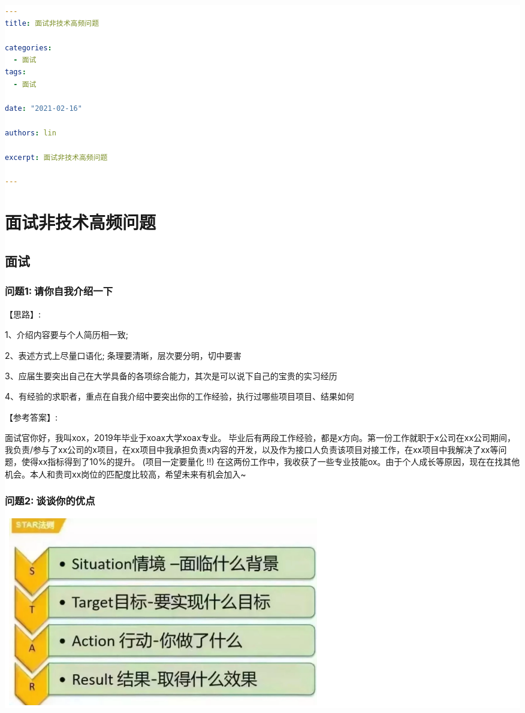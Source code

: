 ```yaml
---
title: 面试非技术高频问题

categories:
  - 面试
tags:
  - 面试

date: "2021-02-16"

authors: lin

excerpt: 面试非技术高频问题

---
```



# 面试非技术高频问题

## 面试

### 问题1: 请你自我介绍一下

【思路】:

1、介绍内容要与个人简历相一致;

2、表述方式上尽量口语化; 条理要清晰，层次要分明，切中要害

3、应届生要突出自己在大学具备的各项综合能力，其次是可以说下自己的宝贵的实习经历

4、有经验的求职者，重点在自我介绍中要突出你的工作经验，执行过哪些项目项目、结果如何

【参考答案】:

面试官你好，我叫xox，2019年毕业于xoax大学xoax专业。
毕业后有两段工作经验，都是x方向。第一份工作就职于x公司在xx公司期间，我负责/参与了xx公司的x项目，在xx项目中我承担负责x内容的开发，以及作为接口人负责该项目对接工作，在xx项目中我解决了xx等问题，使得xx指标得到了10%的提升。 (项目一定要量化 !!)
在这两份工作中，我收获了一些专业技能ox。由于个人成长等原因，现在在找其他机会。本人和贵司xx岗位的匹配度比较高，希望未来有机会加入~



### 问题2: 谈谈你的优点

![startRule](/img/pic/startRule.png)

